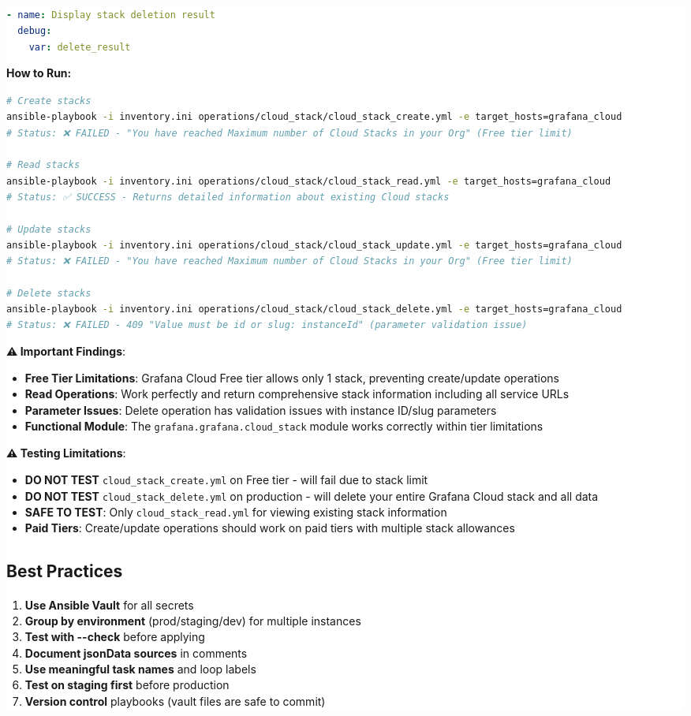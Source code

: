 ```yaml
- name: Display stack deletion result
  debug:
    var: delete_result
```

**How to Run:**
```bash
# Create stacks
ansible-playbook -i inventory.ini operations/cloud_stack/cloud_stack_create.yml -e target_hosts=grafana_cloud
# Status: ❌ FAILED - "You have reached Maximum number of Cloud Stacks in your Org" (Free tier limit)

# Read stacks
ansible-playbook -i inventory.ini operations/cloud_stack/cloud_stack_read.yml -e target_hosts=grafana_cloud
# Status: ✅ SUCCESS - Returns detailed information about existing Cloud stacks

# Update stacks
ansible-playbook -i inventory.ini operations/cloud_stack/cloud_stack_update.yml -e target_hosts=grafana_cloud
# Status: ❌ FAILED - "You have reached Maximum number of Cloud Stacks in your Org" (Free tier limit)

# Delete stacks
ansible-playbook -i inventory.ini operations/cloud_stack/cloud_stack_delete.yml -e target_hosts=grafana_cloud
# Status: ❌ FAILED - 409 "Value must be id or slug: instanceId" (parameter validation issue)
```

**⚠️ Important Findings**:
- **Free Tier Limitations**: Grafana Cloud Free tier allows only 1 stack, preventing create/update operations
- **Read Operations**: Work perfectly and return comprehensive stack information including all service URLs
- **Parameter Issues**: Delete operation has validation issues with instance ID/slug parameters
- **Functional Module**: The `grafana.grafana.cloud_stack` module works correctly within tier limitations

**⚠️ Testing Limitations**:
- **DO NOT TEST** `cloud_stack_create.yml` on Free tier - will fail due to stack limit
- **DO NOT TEST** `cloud_stack_delete.yml` on production - will delete your entire Grafana Cloud stack and all data
- **SAFE TO TEST**: Only `cloud_stack_read.yml` for viewing existing stack information
- **Paid Tiers**: Create/update operations should work on paid tiers with multiple stack allowances
## Best Practices

1. **Use Ansible Vault** for all secrets
2. **Group by environment** (prod/staging/dev) for multiple instances
3. **Test with --check** before applying
4. **Document jsonData sources** in comments
5. **Use meaningful task names** and loop labels
6. **Test on staging first** before production
7. **Version control** playbooks (vault files are safe to commit)
